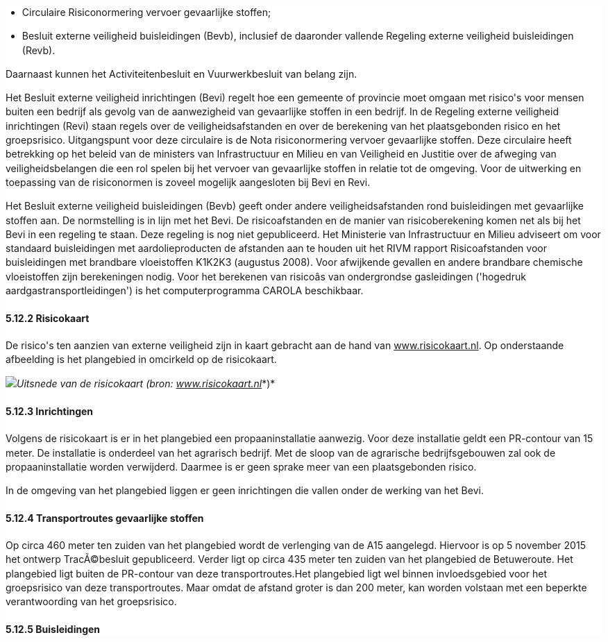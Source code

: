 * Circulaire Risiconormering vervoer gevaarlijke stoffen;

* Besluit externe veiligheid buisleidingen (Bevb), inclusief de daaronder vallende Regeling externe veiligheid buisleidingen (Revb).

Daarnaast kunnen het Activiteitenbesluit en Vuurwerkbesluit van belang zijn.

Het Besluit externe veiligheid inrichtingen (Bevi) regelt hoe een gemeente of provincie moet omgaan met risico's voor mensen buiten een bedrijf als gevolg van de aanwezigheid van gevaarlijke stoffen in een bedrijf. In de Regeling externe veiligheid inrichtingen (Revi) staan regels over de veiligheidsafstanden en over de berekening van het plaatsgebonden risico en het groepsrisico. Uitgangspunt voor deze circulaire is de Nota risiconormering vervoer gevaarlijke stoffen. Deze circulaire heeft betrekking op het beleid van de ministers van Infrastructuur en Milieu en van Veiligheid en Justitie over de afweging van veiligheidsbelangen die een rol spelen bij het vervoer van gevaarlijke stoffen in relatie tot de omgeving. Voor de uitwerking en toepassing van de risiconormen is zoveel mogelijk aangesloten bij Bevi en Revi.

Het Besluit externe veiligheid buisleidingen (Bevb) geeft onder andere veiligheidsafstanden rond buisleidingen met gevaarlijke stoffen aan. De normstelling is in lijn met het Bevi. De risicoafstanden en de manier van risicoberekening komen net als bij het Bevi in een regeling te staan. Deze regeling is nog niet gepubliceerd. Het Ministerie van Infrastructuur en Milieu adviseert om voor standaard buisleidingen met aardolieproducten de afstanden aan te houden uit het RIVM rapport Risicoafstanden voor buisleidingen met brandbare vloeistoffen K1K2K3 (augustus 2008\). Voor afwijkende gevallen en andere brandbare chemische vloeistoffen zijn berekeningen nodig. Voor het berekenen van risicoâs van ondergrondse gasleidingen ('hogedruk aardgastransportleidingen') is het computerprogramma CAROLA beschikbaar.

#### 5\.12\.2 Risicokaart

De risico's ten aanzien van externe veiligheid zijn in kaart gebracht aan de hand van www.risicokaart.nl. Op onderstaande afbeelding is het plangebied in omcirkeld op de risicokaart.

![](i_NL.IMRO.1705.73-VG01_afbeelding15.jpg)*Uitsnede van de risicokaart (bron:* *www.risicokaart.nl**)*

#### 5\.12\.3 Inrichtingen

Volgens de risicokaart is er in het plangebied een propaaninstallatie aanwezig. Voor deze installatie geldt een PR\-contour van 15 meter. De installatie is onderdeel van het agrarisch bedrijf. Met de sloop van de agrarische bedrijfsgebouwen zal ook de propaaninstallatie worden verwijderd. Daarmee is er geen sprake meer van een plaatsgebonden risico.

In de omgeving van het plangebied liggen er geen inrichtingen die vallen onder de werking van het Bevi.

#### 5\.12\.4 Transportroutes gevaarlijke stoffen

Op circa 460 meter ten zuiden van het plangebied wordt de verlenging van de A15 aangelegd. Hiervoor is op 5 november 2015 het ontwerp TracÃ©besluit gepubliceerd. Verder ligt op circa 435 meter ten zuiden van het plangebied de Betuweroute. Het plangebied ligt buiten de PR\-contour van deze transportroutes.Het plangebied ligt wel binnen invloedsgebied voor het groepsrisico van deze transportroutes. Maar omdat de afstand groter is dan 200 meter, kan worden volstaan met een beperkte verantwoording van het groepsrisico.

#### 5\.12\.5 Buisleidingen
